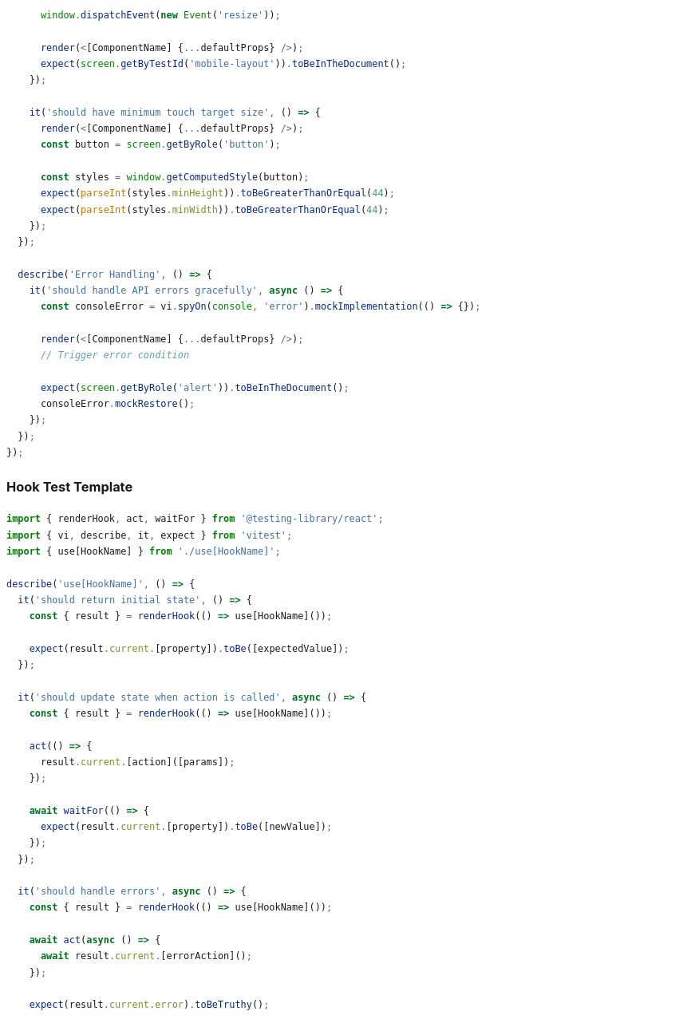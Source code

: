 ```typescript
      window.dispatchEvent(new Event('resize'));

      render(<[ComponentName] {...defaultProps} />);
      expect(screen.getByTestId('mobile-layout')).toBeInTheDocument();
    });

    it('should have minimum touch target size', () => {
      render(<[ComponentName] {...defaultProps} />);
      const button = screen.getByRole('button');

      const styles = window.getComputedStyle(button);
      expect(parseInt(styles.minHeight)).toBeGreaterThanOrEqual(44);
      expect(parseInt(styles.minWidth)).toBeGreaterThanOrEqual(44);
    });
  });

  describe('Error Handling', () => {
    it('should handle API errors gracefully', async () => {
      const consoleError = vi.spyOn(console, 'error').mockImplementation(() => {});

      render(<[ComponentName] {...defaultProps} />);
      // Trigger error condition

      expect(screen.getByRole('alert')).toBeInTheDocument();
      consoleError.mockRestore();
    });
  });
});
```

### Hook Test Template
```typescript
import { renderHook, act, waitFor } from '@testing-library/react';
import { vi, describe, it, expect } from 'vitest';
import { use[HookName] } from './use[HookName]';

describe('use[HookName]', () => {
  it('should return initial state', () => {
    const { result } = renderHook(() => use[HookName]());

    expect(result.current.[property]).toBe([expectedValue]);
  });

  it('should update state when action is called', async () => {
    const { result } = renderHook(() => use[HookName]());

    act(() => {
      result.current.[action]([params]);
    });

    await waitFor(() => {
      expect(result.current.[property]).toBe([newValue]);
    });
  });

  it('should handle errors', async () => {
    const { result } = renderHook(() => use[HookName]());

    await act(async () => {
      await result.current.[errorAction]();
    });

    expect(result.current.error).toBeTruthy();
```